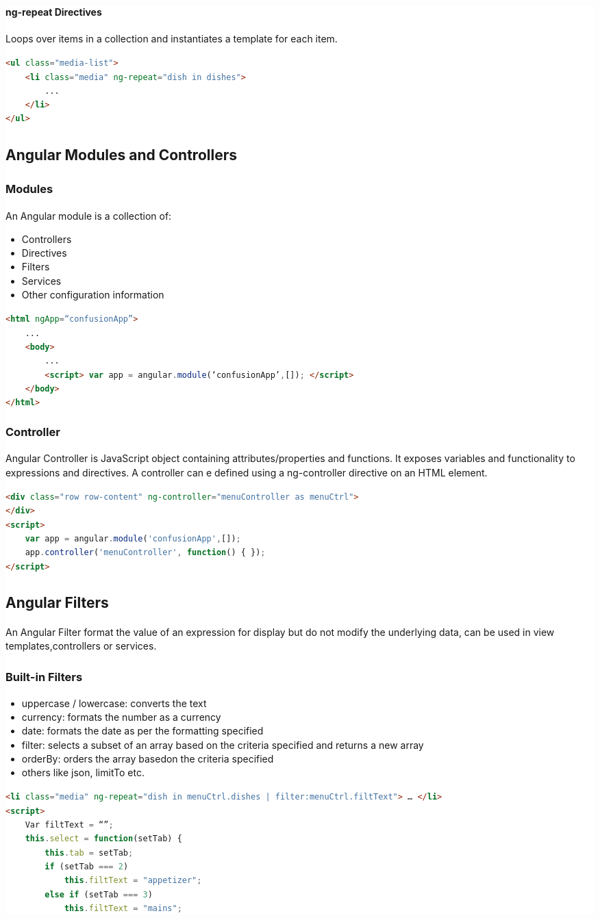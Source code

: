 #### ng-repeat Directives
Loops over items in a collection and instantiates a template for each item.
```html
<ul class="media-list">
    <li class="media" ng-repeat="dish in dishes">
        ...
    </li>
</ul>
```

## Angular Modules and Controllers
### Modules
An Angular module is a collection of:
* Controllers
* Directives
* Filters
* Services
* Other configuration information
```html
<html ngApp=“confusionApp”>
    ...
    <body>
        ...
        <script> var app = angular.module(‘confusionApp’,[]); </script>
    </body>
</html>
```

### Controller
Angular Controller is JavaScript object containing attributes/properties and functions. It exposes variables and functionality to expressions and directives.
A controller can e defined using a ng-controller directive on an HTML element.
```html
<div class="row row-content" ng-controller="menuController as menuCtrl">
</div>
<script>
    var app = angular.module('confusionApp',[]);
    app.controller('menuController', function() { });
</script>
```

## Angular Filters
An Angular Filter format the value of an expression for display but do not modify the underlying data, can be used in view templates,controllers or services.

### Built-in Filters
* uppercase / lowercase: converts the text
* currency: formats the number as a currency
* date: formats the date as per the formatting specified
* filter: selects a subset of an array based on the criteria specified and returns a new array
* orderBy: orders the array basedon the criteria specified
* others like json, limitTo etc.
```html
<li class="media" ng-repeat="dish in menuCtrl.dishes | filter:menuCtrl.filtText"> … </li>
<script>
    Var filtText = “”;
    this.select = function(setTab) {
        this.tab = setTab;
        if (setTab === 2)
            this.filtText = "appetizer";
        else if (setTab === 3)
            this.filtText = "mains";
```